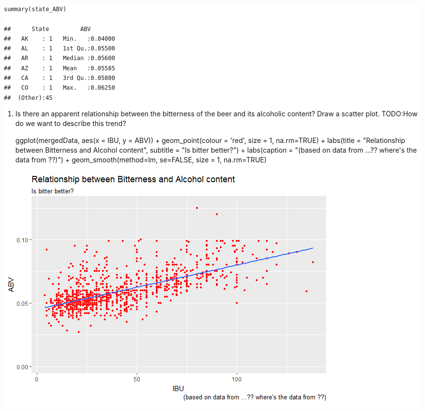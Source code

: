 

    summary(state_ABV)

    ##      State         ABV         
    ##   AK    : 1   Min.   :0.04000  
    ##   AL    : 1   1st Qu.:0.05500  
    ##   AR    : 1   Median :0.05600  
    ##   AZ    : 1   Mean   :0.05585  
    ##   CA    : 1   3rd Qu.:0.05800  
    ##   CO    : 1   Max.   :0.06250  
    ##  (Other):45

1.  Is there an apparent relationship between the bitterness of the beer
    and its alcoholic content? Draw a scatter plot. TODO:How do we want
    to describe this trend?



    ggplot(mergedData, aes(x = IBU, y = ABV)) + 
      geom_point(colour = 'red', size = 1, na.rm=TRUE) + 
      labs(title = "Relationship between Bitterness and Alcohol content", subtitle = "Is bitter better?") + 
      labs(caption = "(based on data from ...?? where's the data from ??)") +
      geom_smooth(method=lm, se=FALSE, size = 1, na.rm=TRUE)

![](Master_JP_RH_files/figure-markdown_strict/beer_plot-1.png)
